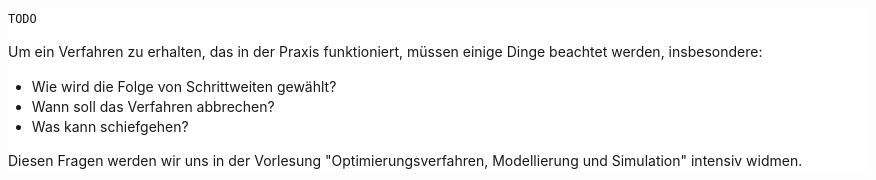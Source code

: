 ````{prf:example} Beispiel Gradientenabstieg
TODO
````

Um ein Verfahren zu erhalten, das in der Praxis funktioniert, müssen einige Dinge beachtet werden, insbesondere:
- Wie wird die Folge von Schrittweiten gewählt?
- Wann soll das Verfahren abbrechen?
- Was kann schiefgehen?

Diesen Fragen werden wir uns in der Vorlesung "Optimierungsverfahren, Modellierung und Simulation" intensiv widmen.